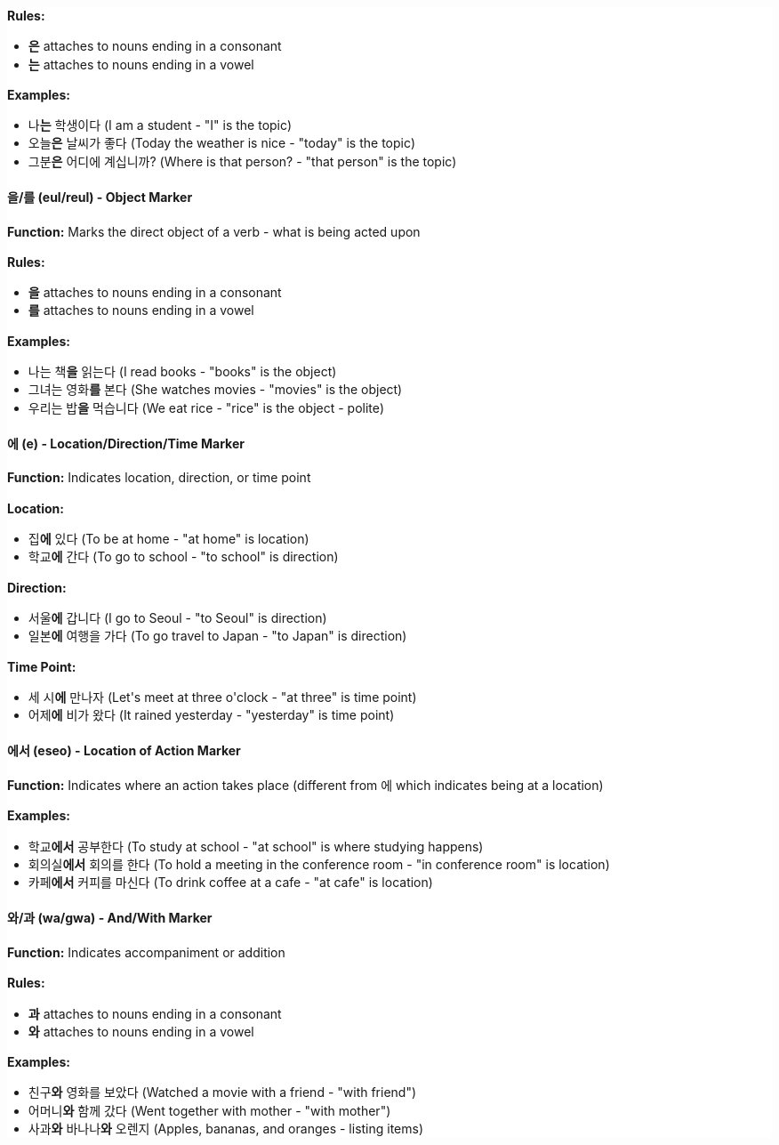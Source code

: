 **Rules:**
- **은** attaches to nouns ending in a consonant
- **는** attaches to nouns ending in a vowel

**Examples:**
- 나**는** 학생이다 (I am a student - "I" is the topic)
- 오늘**은** 날씨가 좋다 (Today the weather is nice - "today" is the topic)
- 그분**은** 어디에 계십니까? (Where is that person? - "that person" is the topic)

#### 을/를 (eul/reul) - Object Marker
**Function:** Marks the direct object of a verb - what is being acted upon

**Rules:**
- **을** attaches to nouns ending in a consonant
- **를** attaches to nouns ending in a vowel

**Examples:**
- 나는 책**을** 읽는다 (I read books - "books" is the object)
- 그녀는 영화**를** 본다 (She watches movies - "movies" is the object)
- 우리는 밥**을** 먹습니다 (We eat rice - "rice" is the object - polite)

#### 에 (e) - Location/Direction/Time Marker
**Function:** Indicates location, direction, or time point

**Location:**
- 집**에** 있다 (To be at home - "at home" is location)
- 학교**에** 간다 (To go to school - "to school" is direction)

**Direction:**
- 서울**에** 갑니다 (I go to Seoul - "to Seoul" is direction)
- 일본**에** 여행을 가다 (To go travel to Japan - "to Japan" is direction)

**Time Point:**
- 세 시**에** 만나자 (Let's meet at three o'clock - "at three" is time point)
- 어제**에** 비가 왔다 (It rained yesterday - "yesterday" is time point)

#### 에서 (eseo) - Location of Action Marker
**Function:** Indicates where an action takes place (different from 에 which indicates being at a location)

**Examples:**
- 학교**에서** 공부한다 (To study at school - "at school" is where studying happens)
- 회의실**에서** 회의를 한다 (To hold a meeting in the conference room - "in conference room" is location)
- 카페**에서** 커피를 마신다 (To drink coffee at a cafe - "at cafe" is location)

#### 와/과 (wa/gwa) - And/With Marker
**Function:** Indicates accompaniment or addition

**Rules:**
- **과** attaches to nouns ending in a consonant
- **와** attaches to nouns ending in a vowel

**Examples:**
- 친구**와** 영화를 보았다 (Watched a movie with a friend - "with friend")
- 어머니**와** 함께 갔다 (Went together with mother - "with mother")
- 사과**와** 바나나**와** 오렌지 (Apples, bananas, and oranges - listing items)
